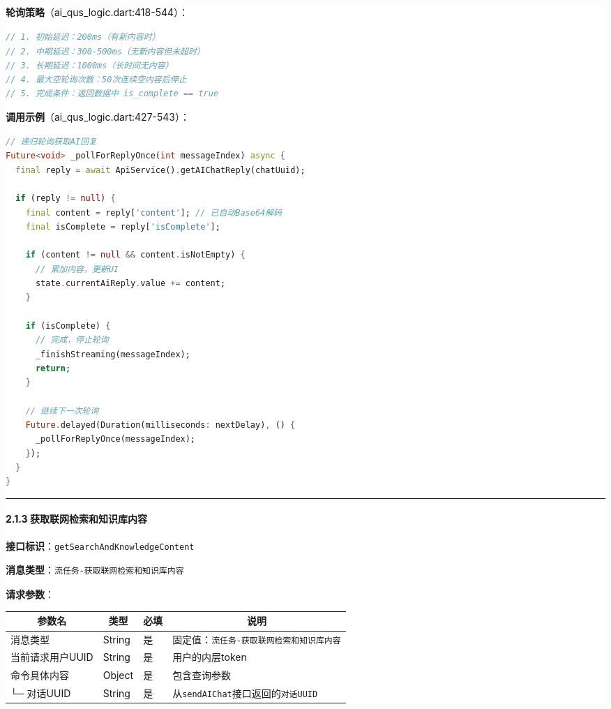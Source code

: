 **轮询策略**（ai_qus_logic.dart:418-544）：

```dart
// 1. 初始延迟：200ms（有新内容时）
// 2. 中期延迟：300-500ms（无新内容但未超时）
// 3. 长期延迟：1000ms（长时间无内容）
// 4. 最大空轮询次数：50次连续空内容后停止
// 5. 完成条件：返回数据中 is_complete == true
```

**调用示例**（ai_qus_logic.dart:427-543）：

```dart
// 递归轮询获取AI回复
Future<void> _pollForReplyOnce(int messageIndex) async {
  final reply = await ApiService().getAIChatReply(chatUuid);

  if (reply != null) {
    final content = reply['content']; // 已自动Base64解码
    final isComplete = reply['isComplete'];

    if (content != null && content.isNotEmpty) {
      // 累加内容，更新UI
      state.currentAiReply.value += content;
    }

    if (isComplete) {
      // 完成，停止轮询
      _finishStreaming(messageIndex);
      return;
    }

    // 继续下一次轮询
    Future.delayed(Duration(milliseconds: nextDelay), () {
      _pollForReplyOnce(messageIndex);
    });
  }
}
```

---

#### 2.1.3 获取联网检索和知识库内容

**接口标识**：`getSearchAndKnowledgeContent`

**消息类型**：`流任务-获取联网检索和知识库内容`

**请求参数**：

| 参数名 | 类型 | 必填 | 说明 |
|--------|------|------|------|
| 消息类型 | String | 是 | 固定值：`流任务-获取联网检索和知识库内容` |
| 当前请求用户UUID | String | 是 | 用户的内层token |
| 命令具体内容 | Object | 是 | 包含查询参数 |
| └─ 对话UUID | String | 是 | 从`sendAIChat`接口返回的`对话UUID` |
